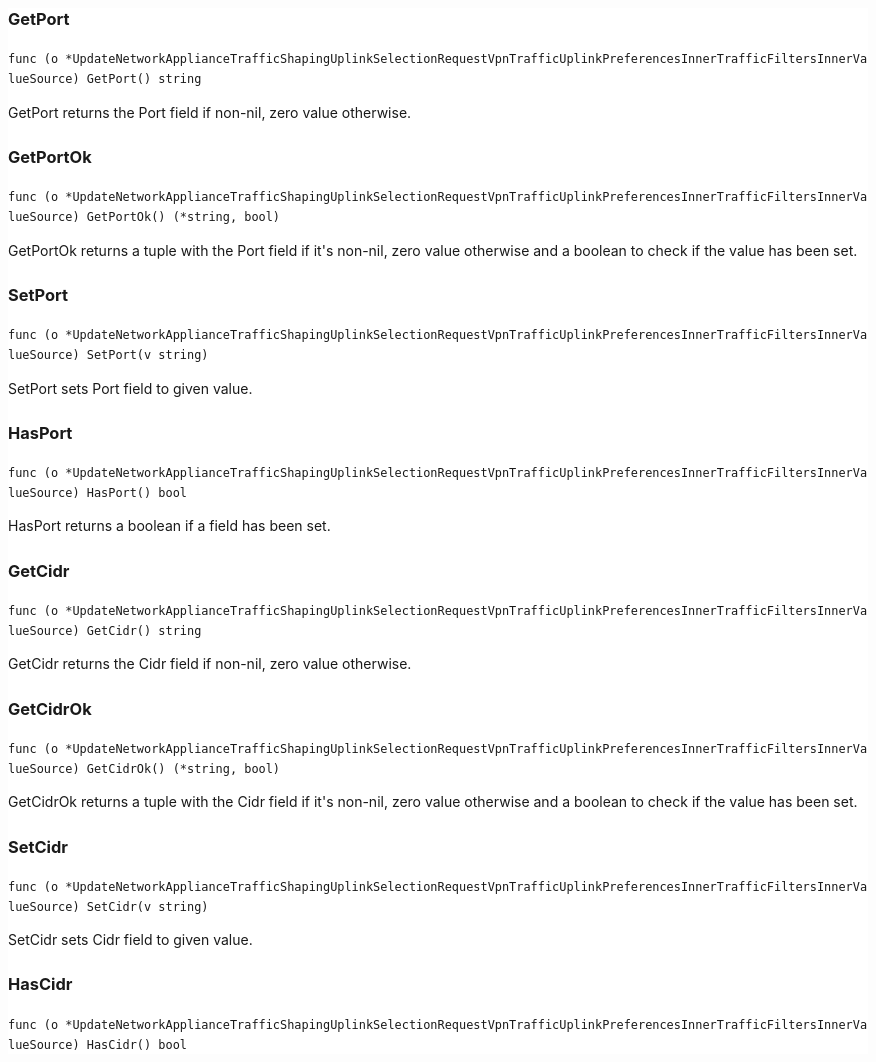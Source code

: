 ### GetPort

`func (o *UpdateNetworkApplianceTrafficShapingUplinkSelectionRequestVpnTrafficUplinkPreferencesInnerTrafficFiltersInnerValueSource) GetPort() string`

GetPort returns the Port field if non-nil, zero value otherwise.

### GetPortOk

`func (o *UpdateNetworkApplianceTrafficShapingUplinkSelectionRequestVpnTrafficUplinkPreferencesInnerTrafficFiltersInnerValueSource) GetPortOk() (*string, bool)`

GetPortOk returns a tuple with the Port field if it's non-nil, zero value otherwise
and a boolean to check if the value has been set.

### SetPort

`func (o *UpdateNetworkApplianceTrafficShapingUplinkSelectionRequestVpnTrafficUplinkPreferencesInnerTrafficFiltersInnerValueSource) SetPort(v string)`

SetPort sets Port field to given value.

### HasPort

`func (o *UpdateNetworkApplianceTrafficShapingUplinkSelectionRequestVpnTrafficUplinkPreferencesInnerTrafficFiltersInnerValueSource) HasPort() bool`

HasPort returns a boolean if a field has been set.

### GetCidr

`func (o *UpdateNetworkApplianceTrafficShapingUplinkSelectionRequestVpnTrafficUplinkPreferencesInnerTrafficFiltersInnerValueSource) GetCidr() string`

GetCidr returns the Cidr field if non-nil, zero value otherwise.

### GetCidrOk

`func (o *UpdateNetworkApplianceTrafficShapingUplinkSelectionRequestVpnTrafficUplinkPreferencesInnerTrafficFiltersInnerValueSource) GetCidrOk() (*string, bool)`

GetCidrOk returns a tuple with the Cidr field if it's non-nil, zero value otherwise
and a boolean to check if the value has been set.

### SetCidr

`func (o *UpdateNetworkApplianceTrafficShapingUplinkSelectionRequestVpnTrafficUplinkPreferencesInnerTrafficFiltersInnerValueSource) SetCidr(v string)`

SetCidr sets Cidr field to given value.

### HasCidr

`func (o *UpdateNetworkApplianceTrafficShapingUplinkSelectionRequestVpnTrafficUplinkPreferencesInnerTrafficFiltersInnerValueSource) HasCidr() bool`
